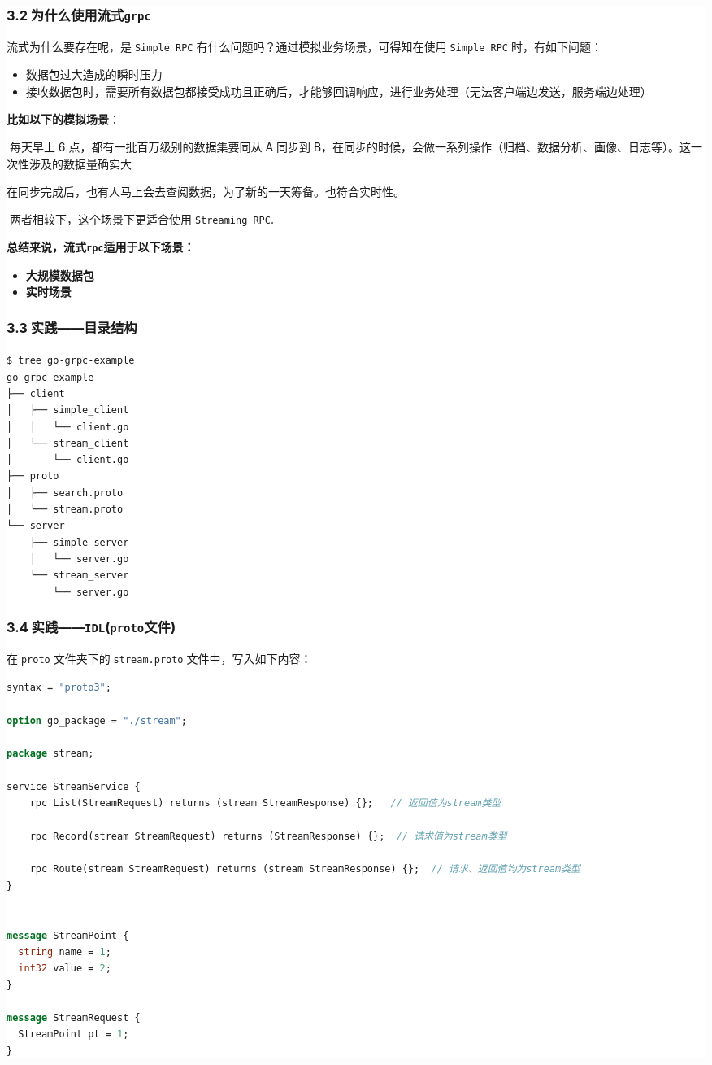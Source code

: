 ### 3.2 为什么使用流式`grpc`

流式为什么要存在呢，是 `Simple RPC` 有什么问题吗？通过模拟业务场景，可得知在使用 `Simple RPC` 时，有如下问题：

- 数据包过大造成的瞬时压力
- 接收数据包时，需要所有数据包都接受成功且正确后，才能够回调响应，进行业务处理（无法客户端边发送，服务端边处理）

**比如以下的模拟场景**：

​	每天早上 6 点，都有一批百万级别的数据集要同从 A 同步到 B，在同步的时候，会做一系列操作（归档、数据分析、画像、日志等）。这一次性涉及的数据量确实大

​	在同步完成后，也有人马上会去查阅数据，为了新的一天筹备。也符合实时性。

​	两者相较下，这个场景下更适合使用 `Streaming RPC`.

**总结来说，流式`rpc`适用于以下场景：**

- **大规模数据包**
- **实时场景**

### 3.3 实践——目录结构

```shell
$ tree go-grpc-example
go-grpc-example
├── client
│   ├── simple_client
│   │   └── client.go
│   └── stream_client
│       └── client.go
├── proto
│   ├── search.proto
│   └── stream.proto
└── server
    ├── simple_server
    │   └── server.go
    └── stream_server
        └── server.go
```

### 3.4 实践——`IDL`(`proto`文件)

在 `proto` 文件夹下的 `stream.proto` 文件中，写入如下内容：

```protobuf
syntax = "proto3";

option go_package = "./stream";

package stream;

service StreamService {
    rpc List(StreamRequest) returns (stream StreamResponse) {};   // 返回值为stream类型

    rpc Record(stream StreamRequest) returns (StreamResponse) {};  // 请求值为stream类型

    rpc Route(stream StreamRequest) returns (stream StreamResponse) {};  // 请求、返回值均为stream类型
}


message StreamPoint {
  string name = 1;
  int32 value = 2;
}

message StreamRequest {
  StreamPoint pt = 1;
}
```